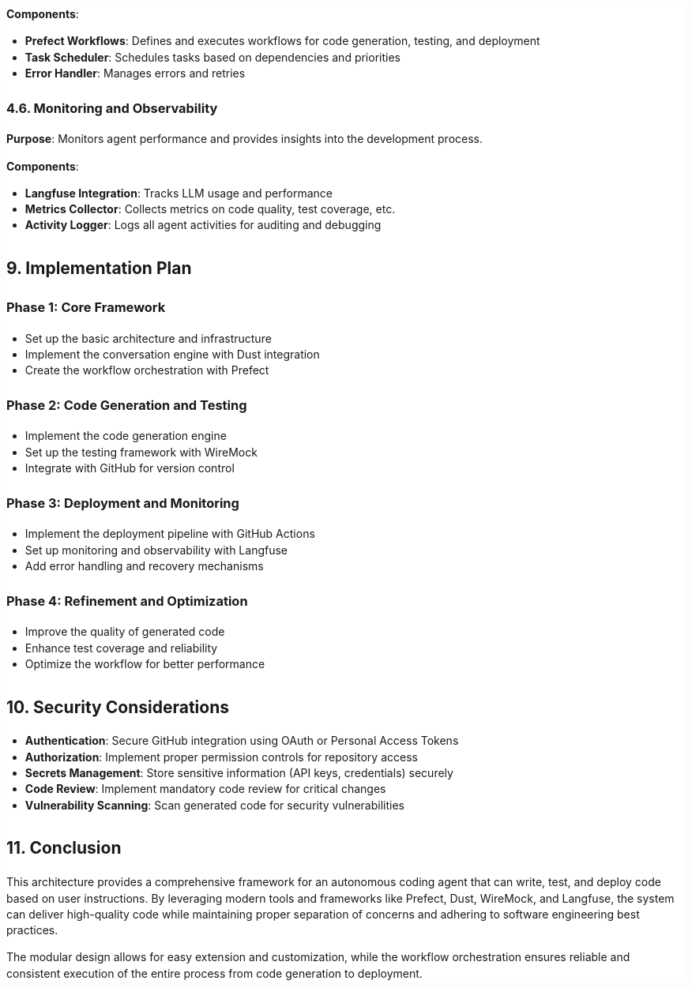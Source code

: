 **Components**:
- **Prefect Workflows**: Defines and executes workflows for code generation, testing, and deployment
- **Task Scheduler**: Schedules tasks based on dependencies and priorities
- **Error Handler**: Manages errors and retries

### 4.6. Monitoring and Observability

**Purpose**: Monitors agent performance and provides insights into the development process.

**Components**:
- **Langfuse Integration**: Tracks LLM usage and performance
- **Metrics Collector**: Collects metrics on code quality, test coverage, etc.
- **Activity Logger**: Logs all agent activities for auditing and debugging

## 9. Implementation Plan

### Phase 1: Core Framework
- Set up the basic architecture and infrastructure
- Implement the conversation engine with Dust integration
- Create the workflow orchestration with Prefect

### Phase 2: Code Generation and Testing
- Implement the code generation engine
- Set up the testing framework with WireMock
- Integrate with GitHub for version control

### Phase 3: Deployment and Monitoring
- Implement the deployment pipeline with GitHub Actions
- Set up monitoring and observability with Langfuse
- Add error handling and recovery mechanisms

### Phase 4: Refinement and Optimization
- Improve the quality of generated code
- Enhance test coverage and reliability
- Optimize the workflow for better performance

## 10. Security Considerations

- **Authentication**: Secure GitHub integration using OAuth or Personal Access Tokens
- **Authorization**: Implement proper permission controls for repository access
- **Secrets Management**: Store sensitive information (API keys, credentials) securely
- **Code Review**: Implement mandatory code review for critical changes
- **Vulnerability Scanning**: Scan generated code for security vulnerabilities

## 11. Conclusion

This architecture provides a comprehensive framework for an autonomous coding agent that can write, test, and deploy code based on user instructions. By leveraging modern tools and frameworks like Prefect, Dust, WireMock, and Langfuse, the system can deliver high-quality code while maintaining proper separation of concerns and adhering to software engineering best practices.

The modular design allows for easy extension and customization, while the workflow orchestration ensures reliable and consistent execution of the entire process from code generation to deployment.
